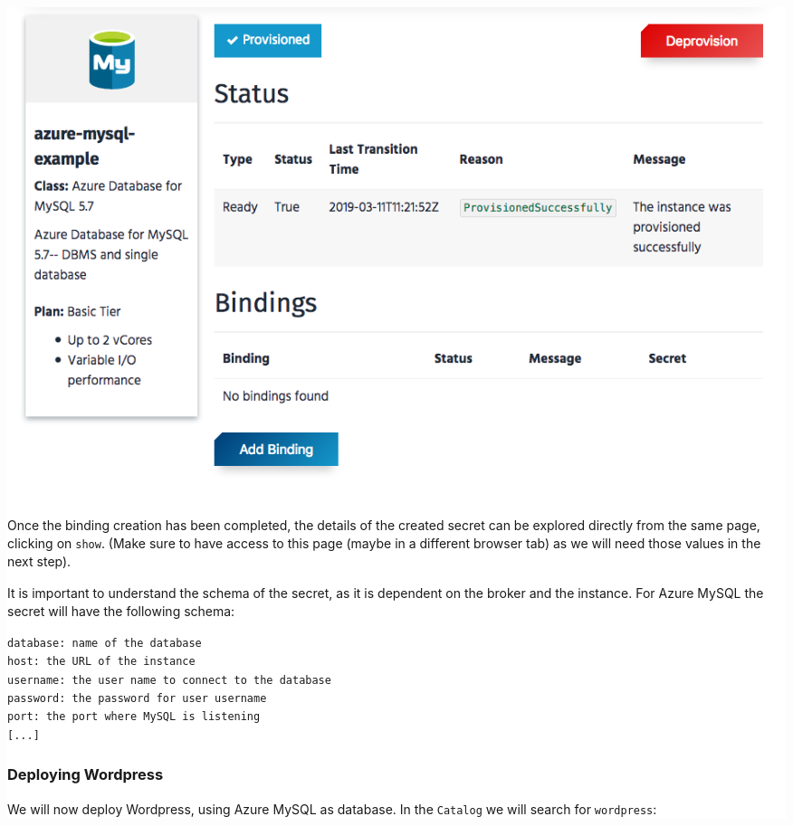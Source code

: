 ![Azure MySQL provisioned](../img/azure-mysql-provisioned.png)

Once the binding creation has been completed, the details of the created
secret can be explored directly from the same page, clicking on `show`. (Make sure
to have access to this page (maybe in a different browser tab) as we will need
those values in the next step).

It is important to understand the schema of the secret, as it is dependent
on the broker and the instance. For Azure MySQL the secret will have the
following schema:

```
database: name of the database
host: the URL of the instance
username: the user name to connect to the database
password: the password for user username
port: the port where MySQL is listening
[...]
```

### Deploying Wordpress

We will now deploy Wordpress, using Azure MySQL as database. In the `Catalog`
we will search for `wordpress`:
